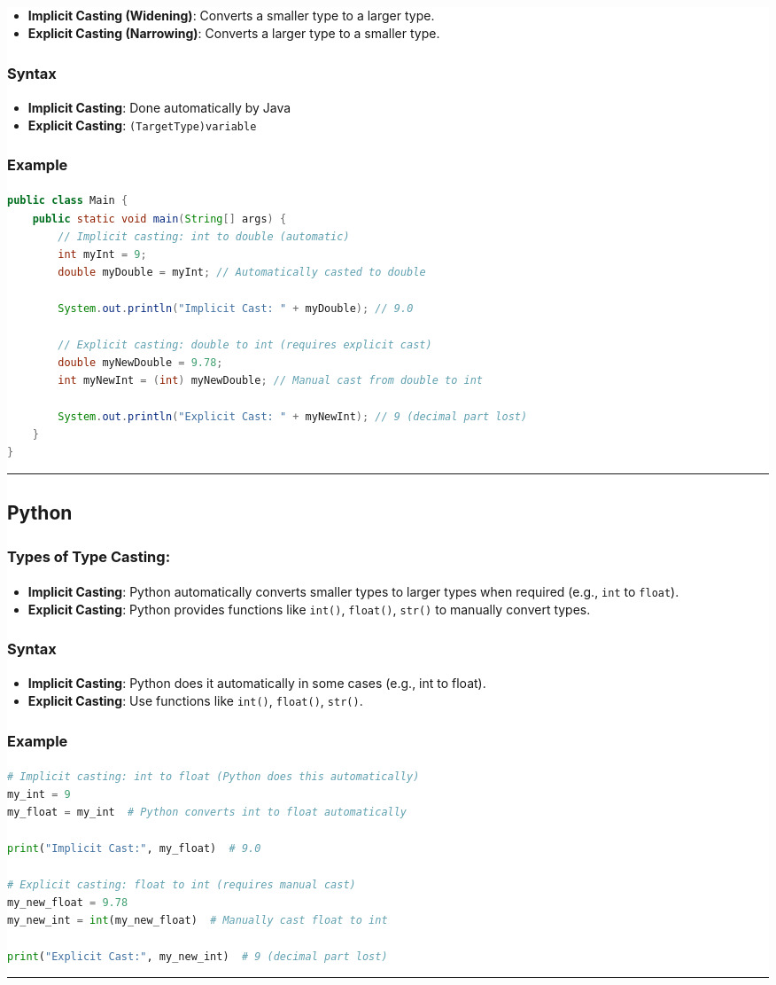 * **Implicit Casting (Widening)**: Converts a smaller type to a larger type.
* **Explicit Casting (Narrowing)**: Converts a larger type to a smaller type.

### Syntax

* **Implicit Casting**: Done automatically by Java
* **Explicit Casting**: `(TargetType)variable`

### Example

```java
public class Main {
    public static void main(String[] args) {
        // Implicit casting: int to double (automatic)
        int myInt = 9;
        double myDouble = myInt; // Automatically casted to double

        System.out.println("Implicit Cast: " + myDouble); // 9.0

        // Explicit casting: double to int (requires explicit cast)
        double myNewDouble = 9.78;
        int myNewInt = (int) myNewDouble; // Manual cast from double to int

        System.out.println("Explicit Cast: " + myNewInt); // 9 (decimal part lost)
    }
}
```

---

## **Python**

### **Types of Type Casting:**

* **Implicit Casting**: Python automatically converts smaller types to larger types when required
(e.g., `int` to `float`).
* **Explicit Casting**: Python provides functions like `int()`, `float()`, `str()` to manually
convert types.

### Syntax

* **Implicit Casting**: Python does it automatically in some cases (e.g., int to float).
* **Explicit Casting**: Use functions like `int()`, `float()`, `str()`.

### Example

```python
# Implicit casting: int to float (Python does this automatically)
my_int = 9
my_float = my_int  # Python converts int to float automatically

print("Implicit Cast:", my_float)  # 9.0

# Explicit casting: float to int (requires manual cast)
my_new_float = 9.78
my_new_int = int(my_new_float)  # Manually cast float to int

print("Explicit Cast:", my_new_int)  # 9 (decimal part lost)
```

---